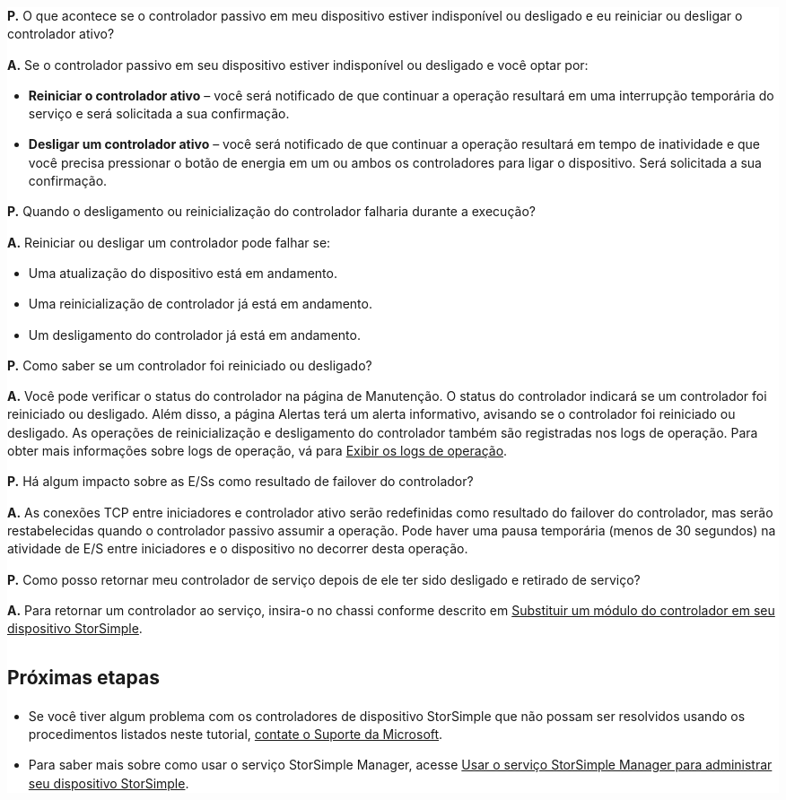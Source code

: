 **P.** O que acontece se o controlador passivo em meu dispositivo estiver indisponível ou desligado e eu reiniciar ou desligar o controlador ativo?

**A.** Se o controlador passivo em seu dispositivo estiver indisponível ou desligado e você optar por:

- **Reiniciar o controlador ativo** – você será notificado de que continuar a operação resultará em uma interrupção temporária do serviço e será solicitada a sua confirmação.

- **Desligar um controlador ativo** – você será notificado de que continuar a operação resultará em tempo de inatividade e que você precisa pressionar o botão de energia em um ou ambos os controladores para ligar o dispositivo. Será solicitada a sua confirmação.

**P.** Quando o desligamento ou reinicialização do controlador falharia durante a execução?

**A.** Reiniciar ou desligar um controlador pode falhar se:

- Uma atualização do dispositivo está em andamento.

- Uma reinicialização de controlador já está em andamento.

- Um desligamento do controlador já está em andamento.

**P.** Como saber se um controlador foi reiniciado ou desligado?

**A.** Você pode verificar o status do controlador na página de Manutenção. O status do controlador indicará se um controlador foi reiniciado ou desligado. Além disso, a página Alertas terá um alerta informativo, avisando se o controlador foi reiniciado ou desligado. As operações de reinicialização e desligamento do controlador também são registradas nos logs de operação. Para obter mais informações sobre logs de operação, vá para [Exibir os logs de operação](storsimple-service-dashboard.md#view-the-operations-logs).

**P.** Há algum impacto sobre as E/Ss como resultado de failover do controlador?

**A.** As conexões TCP entre iniciadores e controlador ativo serão redefinidas como resultado do failover do controlador, mas serão restabelecidas quando o controlador passivo assumir a operação. Pode haver uma pausa temporária (menos de 30 segundos) na atividade de E/S entre iniciadores e o dispositivo no decorrer desta operação.

**P.** Como posso retornar meu controlador de serviço depois de ele ter sido desligado e retirado de serviço?

**A.** Para retornar um controlador ao serviço, insira-o no chassi conforme descrito em [Substituir um módulo do controlador em seu dispositivo StorSimple](storsimple-controller-replacement.md).

## Próximas etapas

- Se você tiver algum problema com os controladores de dispositivo StorSimple que não possam ser resolvidos usando os procedimentos listados neste tutorial, [contate o Suporte da Microsoft](storsimple-contact-microsoft-support.md).

- Para saber mais sobre como usar o serviço StorSimple Manager, acesse [Usar o serviço StorSimple Manager para administrar seu dispositivo StorSimple](storsimple-manager-service-administration.md).

